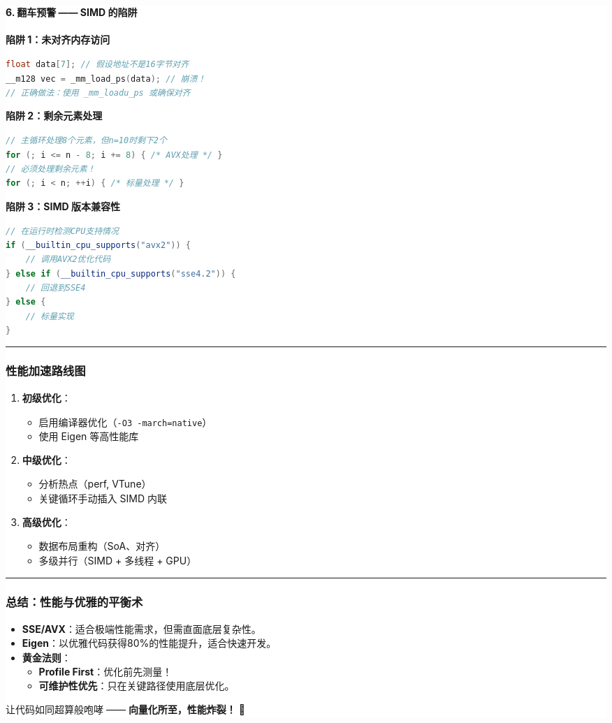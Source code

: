 #### **6. 翻车预警 —— SIMD 的陷阱**
**陷阱 1：未对齐内存访问**
```cpp
float data[7]; // 假设地址不是16字节对齐
__m128 vec = _mm_load_ps(data); // 崩溃！
// 正确做法：使用 _mm_loadu_ps 或确保对齐
```

**陷阱 2：剩余元素处理**
```cpp
// 主循环处理8个元素，但n=10时剩下2个
for (; i <= n - 8; i += 8) { /* AVX处理 */ }
// 必须处理剩余元素！
for (; i < n; ++i) { /* 标量处理 */ }
```

**陷阱 3：SIMD 版本兼容性**
```cpp
// 在运行时检测CPU支持情况
if (__builtin_cpu_supports("avx2")) {
    // 调用AVX2优化代码
} else if (__builtin_cpu_supports("sse4.2")) {
    // 回退到SSE4
} else {
    // 标量实现
}
```

---

### **性能加速路线图**
1. **初级优化**：
   - 启用编译器优化（`-O3 -march=native`）
   - 使用 Eigen 等高性能库

2. **中级优化**：
   - 分析热点（perf, VTune）
   - 关键循环手动插入 SIMD 内联

3. **高级优化**：
   - 数据布局重构（SoA、对齐）
   - 多级并行（SIMD + 多线程 + GPU）

---

### **总结：性能与优雅的平衡术**
- **SSE/AVX**：适合极端性能需求，但需直面底层复杂性。
- **Eigen**：以优雅代码获得80%的性能提升，适合快速开发。
- **黄金法则**：
  - **Profile First**：优化前先测量！
  - **可维护性优先**：只在关键路径使用底层优化。

让代码如同超算般咆哮 —— **向量化所至，性能炸裂！** 🚀